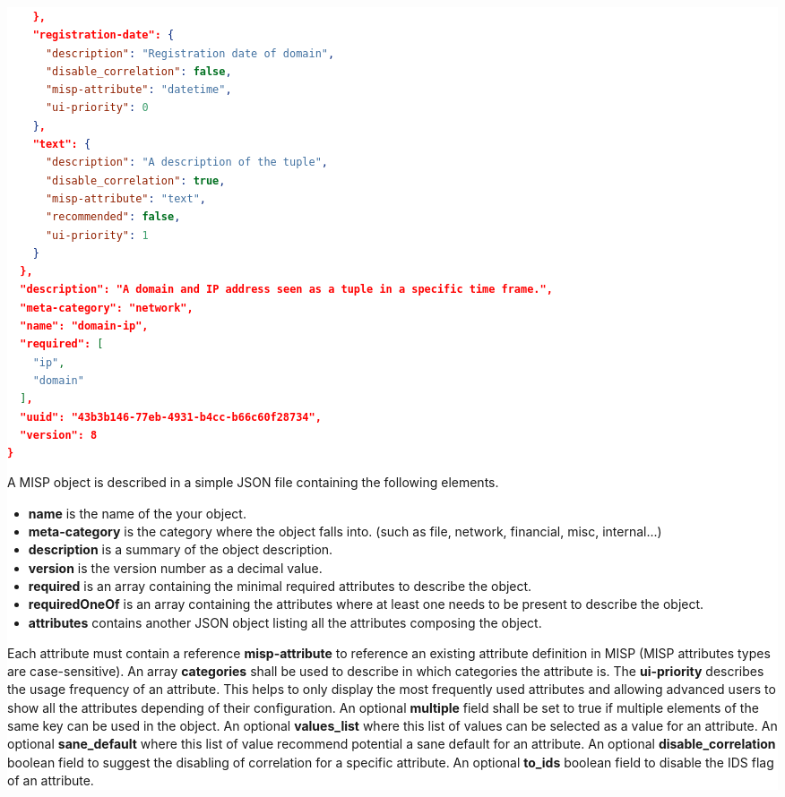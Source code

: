 ~~~~json
    },
    "registration-date": {
      "description": "Registration date of domain",
      "disable_correlation": false,
      "misp-attribute": "datetime",
      "ui-priority": 0
    },
    "text": {
      "description": "A description of the tuple",
      "disable_correlation": true,
      "misp-attribute": "text",
      "recommended": false,
      "ui-priority": 1
    }
  },
  "description": "A domain and IP address seen as a tuple in a specific time frame.",
  "meta-category": "network",
  "name": "domain-ip",
  "required": [
    "ip",
    "domain"
  ],
  "uuid": "43b3b146-77eb-4931-b4cc-b66c60f28734",
  "version": 8
}
~~~~

A MISP object is described in a simple JSON file containing the following elements.

* **name** is the name of the your object.
* **meta-category** is the category where the object falls into. (such as file, network, financial, misc, internal...)
* **description** is a summary of the object description.
* **version** is the version number as a decimal value.
* **required** is an array containing the minimal required attributes to describe the object.
* **requiredOneOf** is an array containing the attributes where at least one needs to be present to describe the object.
* **attributes** contains another JSON object listing all the attributes composing the object.

Each attribute must contain a reference **misp-attribute** to reference an existing attribute definition in MISP (MISP attributes types are case-sensitive).
An array **categories** shall be used to describe in which categories the attribute is. The **ui-priority**
describes the usage frequency of an attribute. This helps to only display the most frequently used attributes and
allowing advanced users to show all the attributes depending of their configuration. An optional **multiple** field
shall be set to true if multiple elements of the same key can be used in the object. An optional **values_list**
where this list of values can be selected as a value for an attribute. An optional **sane_default** where this list of value recommend
potential a sane default for an attribute. An optional **disable_correlation** boolean field to suggest the disabling of correlation
for a specific attribute. An optional **to_ids** boolean field to disable the IDS flag of an attribute.
